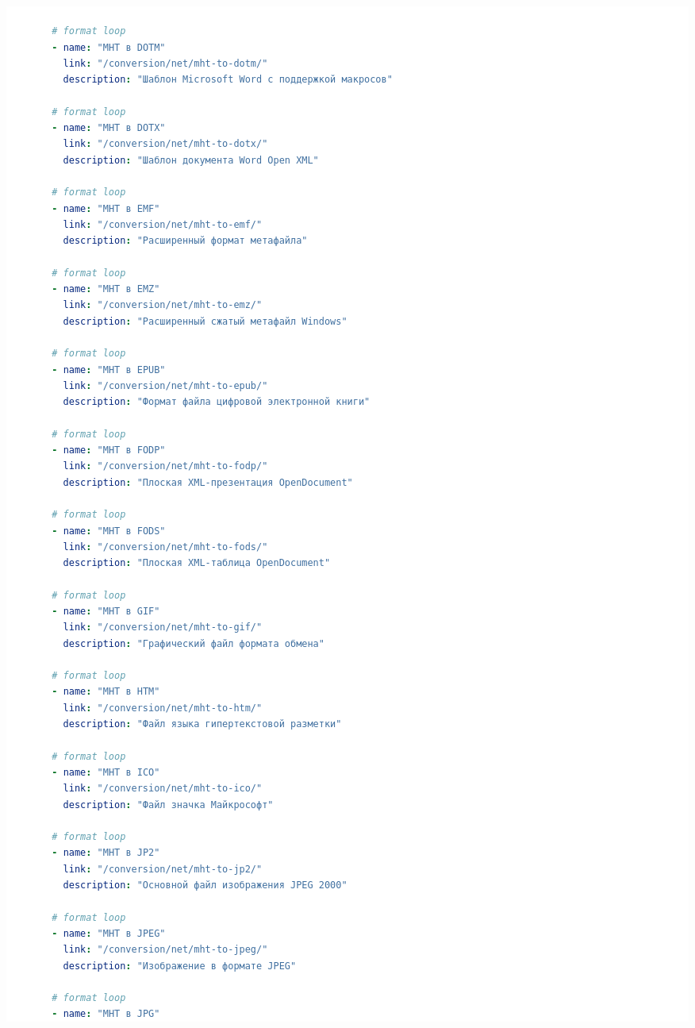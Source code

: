 ```yaml

        # format loop
        - name: "MHT в DOTM"
          link: "/conversion/net/mht-to-dotm/"
          description: "Шаблон Microsoft Word с поддержкой макросов"

        # format loop
        - name: "MHT в DOTX"
          link: "/conversion/net/mht-to-dotx/"
          description: "Шаблон документа Word Open XML"

        # format loop
        - name: "MHT в EMF"
          link: "/conversion/net/mht-to-emf/"
          description: "Расширенный формат метафайла"

        # format loop
        - name: "MHT в EMZ"
          link: "/conversion/net/mht-to-emz/"
          description: "Расширенный сжатый метафайл Windows"

        # format loop
        - name: "MHT в EPUB"
          link: "/conversion/net/mht-to-epub/"
          description: "Формат файла цифровой электронной книги"

        # format loop
        - name: "MHT в FODP"
          link: "/conversion/net/mht-to-fodp/"
          description: "Плоская XML-презентация OpenDocument"

        # format loop
        - name: "MHT в FODS"
          link: "/conversion/net/mht-to-fods/"
          description: "Плоская XML-таблица OpenDocument"

        # format loop
        - name: "MHT в GIF"
          link: "/conversion/net/mht-to-gif/"
          description: "Графический файл формата обмена"

        # format loop
        - name: "MHT в HTM"
          link: "/conversion/net/mht-to-htm/"
          description: "Файл языка гипертекстовой разметки"

        # format loop
        - name: "MHT в ICO"
          link: "/conversion/net/mht-to-ico/"
          description: "Файл значка Майкрософт"

        # format loop
        - name: "MHT в JP2"
          link: "/conversion/net/mht-to-jp2/"
          description: "Основной файл изображения JPEG 2000"

        # format loop
        - name: "MHT в JPEG"
          link: "/conversion/net/mht-to-jpeg/"
          description: "Изображение в формате JPEG"

        # format loop
        - name: "MHT в JPG"
```
